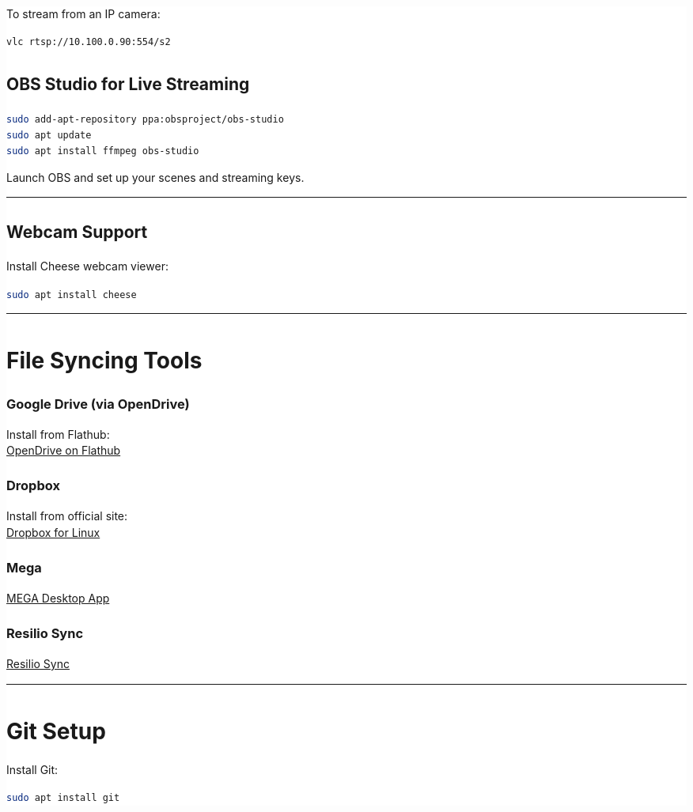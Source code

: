 To stream from an IP camera:

```bash
vlc rtsp://10.100.0.90:554/s2
```

## OBS Studio for Live Streaming

```bash
sudo add-apt-repository ppa:obsproject/obs-studio
sudo apt update
sudo apt install ffmpeg obs-studio
```

Launch OBS and set up your scenes and streaming keys.

---

## Webcam Support

Install Cheese webcam viewer:

```bash
sudo apt install cheese
```

---

# File Syncing Tools

### Google Drive (via OpenDrive)
Install from Flathub:  
[OpenDrive on Flathub](https://flathub.org/apps/details/io.github.liberodark.OpenDrive)

### Dropbox
Install from official site:  
[Dropbox for Linux](https://www.dropbox.com/install-linux)

### Mega
[MEGA Desktop App](https://mega.io/desktop)

### Resilio Sync
[Resilio Sync](https://www.resilio.com/)

---

# Git Setup

Install Git:

```bash
sudo apt install git
```
